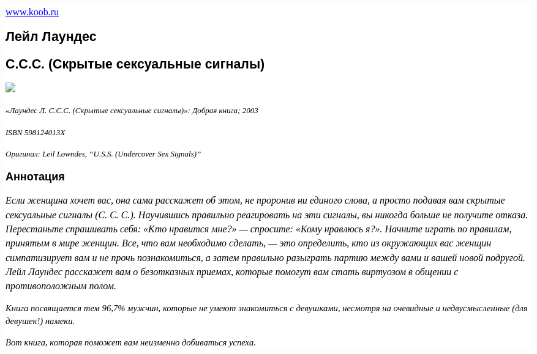 <div type="HEADER">

[<span style="font-variant: normal"><font color="#0000ff"><span style="text-decoration: none"><font face="Times New Roman, serif"><font size="3"><span style="font-style: normal"><u><span style="font-weight: normal"><span style="background: #ffffff">www.koob.ru</span></span></u></span></font></font></span></font></span>](http://www.koob.ru/)

</div>

<span style="font-variant: normal"><font color="#000000"><span style="text-decoration: none"><font face="Arial, serif"><font size="4" style="font-size: 16pt"><span style="font-style: normal">**<span style="background: #ffffff">Лейл Лаундес</span>**</span></font></font></span></font></span>

<span style="font-variant: normal"><font color="#000000"><span style="text-decoration: none"><font face="Arial, serif"><font size="4" style="font-size: 16pt"><span style="font-style: normal">**<span style="background: #ffffff">С.С.С. (Скрытые сексуальные сигналы)</span>**</span></font></font></span></font></span>

![](2f562f8160ee27e025b048ea9c13853d_html_2c2440d7.jpg)

<span style="font-variant: normal"><font color="#000000"><span style="text-decoration: none"><font face="Times New Roman, serif"><font size="2">_<span style="font-weight: normal"><span style="background: #ffffff">«Лаундес Л. С.С.С. (Скрытые сексуальные сигналы)»: Добрая книга; 2003</span></span>_</font></font></span></font></span>

<span style="font-variant: normal"><font color="#000000"><span style="text-decoration: none"><font face="Times New Roman, serif"><font size="2">_<span style="font-weight: normal"><span style="background: #ffffff">ISBN 598124013X</span></span>_</font></font></span></font></span>

<span style="font-variant: normal"><font color="#000000"><span style="text-decoration: none"><font face="Times New Roman, serif"><font size="2">_<span style="font-weight: normal"><span style="background: #ffffff">Оригинал: Leil Lowndes, “U.S.S. (Undercover Sex Signals)”</span></span>_</font></font></span></font></span>

<span style="font-variant: normal"><font color="#000000"><span style="text-decoration: none"><font face="Arial, serif"><font size="4"><span style="font-style: normal">**<span style="background: #ffffff">Аннотация</span>**</span></font></font></span></font></span>

<span style="font-variant: normal"><font color="#000000"><span style="text-decoration: none"><font face="Times New Roman, serif"><font size="3">_<span style="font-weight: normal"><span style="background: #ffffff">Если женщина хочет вас, она сама расскажет об этом, не проронив ни единого слова, а просто подавая вам скрытые сексуальные сигналы (С. С. С.). Научившись правильно реагировать на эти сигналы, вы никогда больше не получите отказа. Перестаньте спрашивать себя: «Кто нравится мне?» — спросите: «Кому нравлюсь я?». Начните играть по правилам, принятым в мире женщин. Все, что вам необходимо сделать, — это определить, кто из окружающих вас женщин симпатизирует вам и не прочь познакомиться, а затем правильно разыграть партию между вами и вашей новой подругой. Лейл Лаундес расскажет вам о безотказных приемах, которые помогут вам стать виртуозом в общении с противоположным полом.</span></span>_</font></font></span></font></span>

<span style="font-variant: normal"><font color="#000000"><span style="text-decoration: none"><font face="Times New Roman, serif"><font size="2" style="font-size: 11pt">_<span style="font-weight: normal"><span style="background: #ffffff">Книга посвящается тем 96,7% мужчин, которые не умеют знакомиться с девушками, несмотря на очевидные и недвусмысленные (для девушек!) намеки.</span></span>_</font></font></span></font></span>

<span style="font-variant: normal"><font color="#000000"><span style="text-decoration: none"><font face="Times New Roman, serif"><font size="2" style="font-size: 11pt">_<span style="font-weight: normal"><span style="background: #ffffff">Вот книга, которая поможет вам неизменно добиваться успеха.</span></span>_</font></font></span></font></span>
